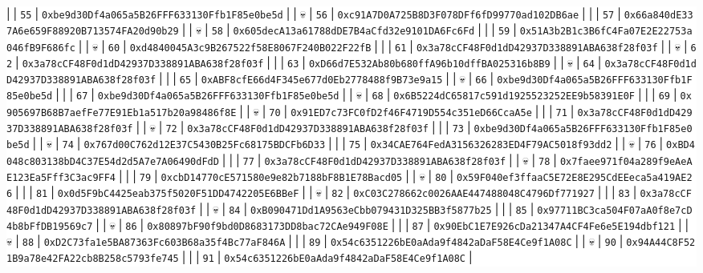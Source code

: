 |  | `55` | `0xbe9d30Df4a065a5B26FFF633130Ffb1F85e0be5d` |
| 💀 | `56` | `0xc91A7D0A725B8D3F078DFf6fD99770ad102DB6ae` |
|  | `57` | `0x66a840dE337A6e659F88920B713574FA20d90b29` |
| 💀 | `58` | `0x605decA13a61788dDE7B4aCfd32e9101DA6Fc6Fd` |
|  | `59` | `0x51A3b2B1c3B6fC4Fa07E2E22753a046fB9F686fc` |
| 💀 | `60` | `0xd4840045A3c9B267522f58E8067F240B022F22fB` |
|  | `61` | `0x3a78cCF48F0d1dD42937D338891ABA638f28f03f` |
| 💀 | `62` | `0x3a78cCF48F0d1dD42937D338891ABA638f28f03f` |
|  | `63` | `0xD66d7E532Ab80b680ffA96b10dffBA025316b8B9` |
| 💀 | `64` | `0x3a78cCF48F0d1dD42937D338891ABA638f28f03f` |
|  | `65` | `0xABF8cfE66d4F345e677d0Eb2778488f9B73e9a15` |
| 💀 | `66` | `0xbe9d30Df4a065a5B26FFF633130Ffb1F85e0be5d` |
|  | `67` | `0xbe9d30Df4a065a5B26FFF633130Ffb1F85e0be5d` |
| 💀 | `68` | `0x6B5224dC65817c591d1925523252EE9b58391E0F` |
|  | `69` | `0x905697B68B7aefFe77E91Eb1a517b20a98486f8E` |
| 💀 | `70` | `0x91ED7c73FC0fD2f46F4719D554c351eD66CcaA5e` |
|  | `71` | `0x3a78cCF48F0d1dD42937D338891ABA638f28f03f` |
| 💀 | `72` | `0x3a78cCF48F0d1dD42937D338891ABA638f28f03f` |
|  | `73` | `0xbe9d30Df4a065a5B26FFF633130Ffb1F85e0be5d` |
| 💀 | `74` | `0x767d00C762d12E37C5430B25Fc68175BDCFb6D33` |
|  | `75` | `0x34CAE764FedA3156326283ED4F79AC5018f93dd2` |
| 💀 | `76` | `0xBD4048c803138bD4C37E54d2d5A7e7A06490dFdD` |
|  | `77` | `0x3a78cCF48F0d1dD42937D338891ABA638f28f03f` |
| 💀 | `78` | `0x7faee971f04a289f9eAeAE123Ea5Fff3C3ac9FF4` |
|  | `79` | `0xcbD14770cE571580e9e82b7188bF8B1E78Bacd05` |
| 💀 | `80` | `0x59F040ef3ffaaC5E72E8E295CdEEeca5a419AE26` |
|  | `81` | `0x0d5F9bC4425eab375f5020F51DD4742205E6BBeF` |
| 💀 | `82` | `0xC03C278662c0026AAE447488048C4796Df771927` |
|  | `83` | `0x3a78cCF48F0d1dD42937D338891ABA638f28f03f` |
| 💀 | `84` | `0xB090471Dd1A9563eCbb079431D325BB3f5877b25` |
|  | `85` | `0x97711BC3ca504F07aA0f8e7cD4b8bFfDB19569c7` |
| 💀 | `86` | `0x80897bF90f9bd0D8683173DD8bac72CAe949F08E` |
|  | `87` | `0x90EbC1E7E926cDa21347A4CF4Fe6e5E194dbf121` |
| 💀 | `88` | `0xD2C73fa1e5BA87363Fc603B68a35f4Bc77aF846A` |
|  | `89` | `0x54c6351226bE0aAda9f4842aDaF58E4Ce9f1A08C` |
| 💀 | `90` | `0x94A44C8F521B9a78e42FA22cb8B258c5793fe745` |
|  | `91` | `0x54c6351226bE0aAda9f4842aDaF58E4Ce9f1A08C` |